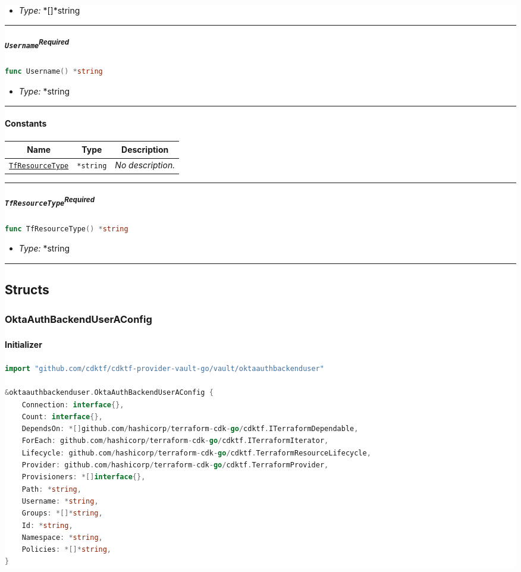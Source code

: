 - *Type:* *[]*string

---

##### `Username`<sup>Required</sup> <a name="Username" id="@cdktf/provider-vault.oktaAuthBackendUser.OktaAuthBackendUserA.property.username"></a>

```go
func Username() *string
```

- *Type:* *string

---

#### Constants <a name="Constants" id="Constants"></a>

| **Name** | **Type** | **Description** |
| --- | --- | --- |
| <code><a href="#@cdktf/provider-vault.oktaAuthBackendUser.OktaAuthBackendUserA.property.tfResourceType">TfResourceType</a></code> | <code>*string</code> | *No description.* |

---

##### `TfResourceType`<sup>Required</sup> <a name="TfResourceType" id="@cdktf/provider-vault.oktaAuthBackendUser.OktaAuthBackendUserA.property.tfResourceType"></a>

```go
func TfResourceType() *string
```

- *Type:* *string

---

## Structs <a name="Structs" id="Structs"></a>

### OktaAuthBackendUserAConfig <a name="OktaAuthBackendUserAConfig" id="@cdktf/provider-vault.oktaAuthBackendUser.OktaAuthBackendUserAConfig"></a>

#### Initializer <a name="Initializer" id="@cdktf/provider-vault.oktaAuthBackendUser.OktaAuthBackendUserAConfig.Initializer"></a>

```go
import "github.com/cdktf/cdktf-provider-vault-go/vault/oktaauthbackenduser"

&oktaauthbackenduser.OktaAuthBackendUserAConfig {
	Connection: interface{},
	Count: interface{},
	DependsOn: *[]github.com/hashicorp/terraform-cdk-go/cdktf.ITerraformDependable,
	ForEach: github.com/hashicorp/terraform-cdk-go/cdktf.ITerraformIterator,
	Lifecycle: github.com/hashicorp/terraform-cdk-go/cdktf.TerraformResourceLifecycle,
	Provider: github.com/hashicorp/terraform-cdk-go/cdktf.TerraformProvider,
	Provisioners: *[]interface{},
	Path: *string,
	Username: *string,
	Groups: *[]*string,
	Id: *string,
	Namespace: *string,
	Policies: *[]*string,
}
```
